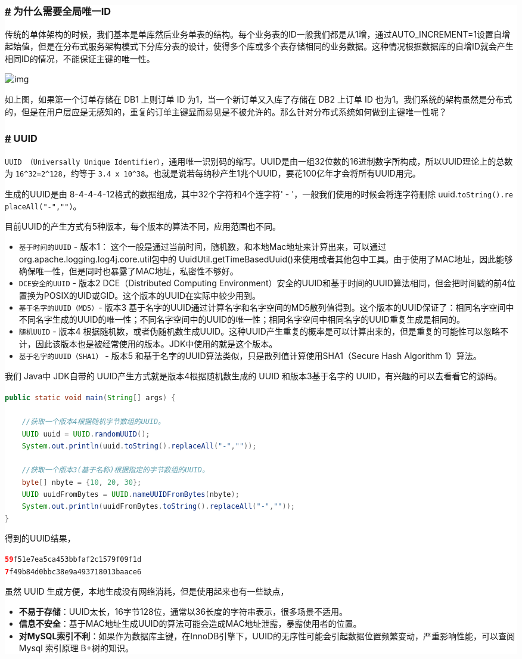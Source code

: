 ### [#](#为什么需要全局唯一id) 为什么需要全局唯一ID

传统的单体架构的时候，我们基本是单库然后业务单表的结构。每个业务表的ID一般我们都是从1增，通过AUTO_INCREMENT=1设置自增起始值，但是在分布式服务架构模式下分库分表的设计，使得多个库或多个表存储相同的业务数据。这种情况根据数据库的自增ID就会产生相同ID的情况，不能保证主键的唯一性。

![img](https://pdai.tech/images/arch/arch-z-id-1.png)

如上图，如果第一个订单存储在 DB1 上则订单 ID 为1，当一个新订单又入库了存储在 DB2 上订单 ID 也为1。我们系统的架构虽然是分布式的，但是在用户层应是无感知的，重复的订单主键显而易见是不被允许的。那么针对分布式系统如何做到主键唯一性呢？

### [#](#uuid) UUID

`UUID （Universally Unique Identifier）`，通用唯一识别码的缩写。UUID是由一组32位数的16进制数字所构成，所以UUID理论上的总数为 `16^32=2^128`，约等于 `3.4 x 10^38`。也就是说若每纳秒产生1兆个UUID，要花100亿年才会将所有UUID用完。

生成的UUID是由 8-4-4-4-12格式的数据组成，其中32个字符和4个连字符' - '，一般我们使用的时候会将连字符删除 uuid.`toString().replaceAll("-","")`。

目前UUID的产生方式有5种版本，每个版本的算法不同，应用范围也不同。

- `基于时间的UUID` - 版本1： 这个一般是通过当前时间，随机数，和本地Mac地址来计算出来，可以通过 org.apache.logging.log4j.core.util包中的 UuidUtil.getTimeBasedUuid()来使用或者其他包中工具。由于使用了MAC地址，因此能够确保唯一性，但是同时也暴露了MAC地址，私密性不够好。
- `DCE安全的UUID` - 版本2 DCE（Distributed Computing Environment）安全的UUID和基于时间的UUID算法相同，但会把时间戳的前4位置换为POSIX的UID或GID。这个版本的UUID在实际中较少用到。
- `基于名字的UUID（MD5）`- 版本3 基于名字的UUID通过计算名字和名字空间的MD5散列值得到。这个版本的UUID保证了：相同名字空间中不同名字生成的UUID的唯一性；不同名字空间中的UUID的唯一性；相同名字空间中相同名字的UUID重复生成是相同的。
- `随机UUID` - 版本4 根据随机数，或者伪随机数生成UUID。这种UUID产生重复的概率是可以计算出来的，但是重复的可能性可以忽略不计，因此该版本也是被经常使用的版本。JDK中使用的就是这个版本。
- `基于名字的UUID（SHA1）` - 版本5 和基于名字的UUID算法类似，只是散列值计算使用SHA1（Secure Hash Algorithm 1）算法。

我们 Java中 JDK自带的 UUID产生方式就是版本4根据随机数生成的 UUID 和版本3基于名字的 UUID，有兴趣的可以去看看它的源码。

```java
public static void main(String[] args) {

    //获取一个版本4根据随机字节数组的UUID。
    UUID uuid = UUID.randomUUID();
    System.out.println(uuid.toString().replaceAll("-",""));

    //获取一个版本3(基于名称)根据指定的字节数组的UUID。
    byte[] nbyte = {10, 20, 30};
    UUID uuidFromBytes = UUID.nameUUIDFromBytes(nbyte);
    System.out.println(uuidFromBytes.toString().replaceAll("-",""));
}
```

得到的UUID结果，

```java
59f51e7ea5ca453bbfaf2c1579f09f1d
7f49b84d0bbc38e9a493718013baace6
```

虽然 UUID 生成方便，本地生成没有网络消耗，但是使用起来也有一些缺点，

- **不易于存储**：UUID太长，16字节128位，通常以36长度的字符串表示，很多场景不适用。
- **信息不安全**：基于MAC地址生成UUID的算法可能会造成MAC地址泄露，暴露使用者的位置。
- **对MySQL索引不利**：如果作为数据库主键，在InnoDB引擎下，UUID的无序性可能会引起数据位置频繁变动，严重影响性能，可以查阅 Mysql 索引原理 B+树的知识。
